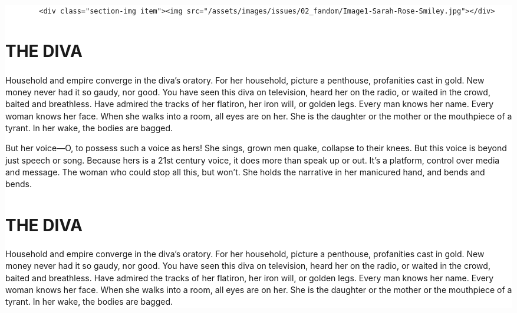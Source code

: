             <div class="section-img item"><img src="/assets/images/issues/02_fandom/Image1-Sarah-Rose-Smiley.jpg"></div>
</div>

</div>

<div class="section-intro-text section">
    <div class="inner-section-wrapper">
    <div class="text-wrapper"><h1>THE DIVA</h1>

<p>Household and empire converge in the diva’s oratory. For her household, picture a penthouse, profanities cast in gold. New money never had it so gaudy, nor good. You have seen this diva on television, heard her on the radio, or waited in the crowd, baited and breathless. Have admired the tracks of her flatiron, her iron will, or golden legs. Every man knows her name. Every woman knows her face. When she walks into a room, all eyes are on her. She is the daughter or the mother or the mouthpiece of a tyrant. In her wake, the bodies are bagged.</p>

<p>But her voice—O, to possess such a voice as hers! She sings, grown men quake, collapse to their knees. But this voice is beyond just speech or song. Because hers is a 21st century voice, it does more than speak up or out. It’s a platform, control over media and message. The woman who could stop all this, but won’t. She holds the narrative in her manicured hand, and bends and bends.</p> 
<h1>THE DIVA</h1>

<p>Household and empire converge in the diva’s oratory. For her household, picture a penthouse, profanities cast in gold. New money never had it so gaudy, nor good. You have seen this diva on television, heard her on the radio, or waited in the crowd, baited and breathless. Have admired the tracks of her flatiron, her iron will, or golden legs. Every man knows her name. Every woman knows her face. When she walks into a room, all eyes are on her. She is the daughter or the mother or the mouthpiece of a tyrant. In her wake, the bodies are bagged.</p>
